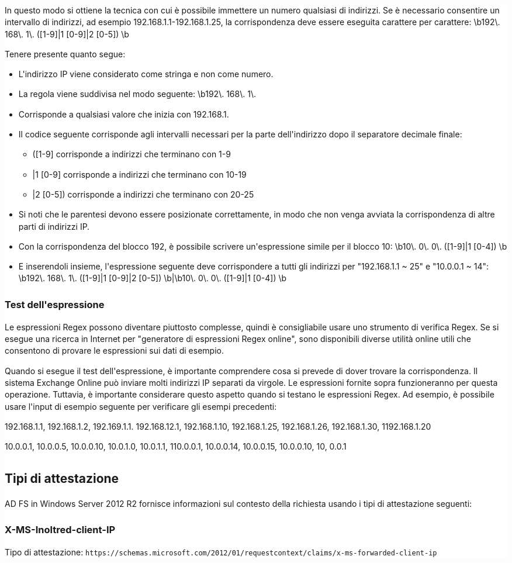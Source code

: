   In questo modo si ottiene la tecnica con cui è possibile immettere un numero qualsiasi di indirizzi. Se è necessario consentire un intervallo di indirizzi, ad esempio 192.168.1.1-192.168.1.25, la corrispondenza deve essere eseguita carattere per carattere: \b192\\. 168\\. 1\\. ([1-9]&#124;1 [0-9]&#124;2 [0-5]) \b  

  Tenere presente quanto segue:  

- L'indirizzo IP viene considerato come stringa e non come numero.  

- La regola viene suddivisa nel modo seguente: \b192\\. 168\\. 1\\.  

- Corrisponde a qualsiasi valore che inizia con 192.168.1.  

- Il codice seguente corrisponde agli intervalli necessari per la parte dell'indirizzo dopo il separatore decimale finale:  

  -   ([1-9] corrisponde a indirizzi che terminano con 1-9  

  -   &#124;1 [0-9] corrisponde a indirizzi che terminano con 10-19  

  -   &#124;2 [0-5]) corrisponde a indirizzi che terminano con 20-25  

- Si noti che le parentesi devono essere posizionate correttamente, in modo che non venga avviata la corrispondenza di altre parti di indirizzi IP.  

- Con la corrispondenza del blocco 192, è possibile scrivere un'espressione simile per il blocco 10: \b10\\. 0\\. 0\\. ([1-9]&#124;1 [0-4]) \b  

- E inserendoli insieme, l'espressione seguente deve corrispondere a tutti gli indirizzi per "192.168.1.1 ~ 25" e "10.0.0.1 ~ 14": \b192\\. 168\\. 1\\. ([1-9]&#124;1 [0-9]&#124;2 [0-5]) \b&#124;\b10\\. 0\\. 0\\. ([1-9]&#124;1 [0-4]) \b  

### <a name="testing-the-expression"></a>Test dell'espressione  
 Le espressioni Regex possono diventare piuttosto complesse, quindi è consigliabile usare uno strumento di verifica Regex. Se si esegue una ricerca in Internet per "generatore di espressioni Regex online", sono disponibili diverse utilità online utili che consentono di provare le espressioni sui dati di esempio.  

 Quando si esegue il test dell'espressione, è importante comprendere cosa si prevede di dover trovare la corrispondenza. Il sistema Exchange Online può inviare molti indirizzi IP separati da virgole. Le espressioni fornite sopra funzioneranno per questa operazione. Tuttavia, è importante considerare questo aspetto quando si testano le espressioni Regex. Ad esempio, è possibile usare l'input di esempio seguente per verificare gli esempi precedenti:  

 192.168.1.1, 192.168.1.2, 192.169.1.1. 192.168.12.1, 192.168.1.10, 192.168.1.25, 192.168.1.26, 192.168.1.30, 1192.168.1.20  

 10.0.0.1, 10.0.0.5, 10.0.0.10, 10.0.1.0, 10.0.1.1, 110.0.0.1, 10.0.0.14, 10.0.0.15, 10.0.0.10, 10, 0.0.1  

## <a name="claim-types"></a>Tipi di attestazione  
 AD FS in Windows Server 2012 R2 fornisce informazioni sul contesto della richiesta usando i tipi di attestazione seguenti:  

### <a name="x-ms-forwarded-client-ip"></a>X-MS-Inoltred-client-IP  
 Tipo di attestazione: `https://schemas.microsoft.com/2012/01/requestcontext/claims/x-ms-forwarded-client-ip`  
